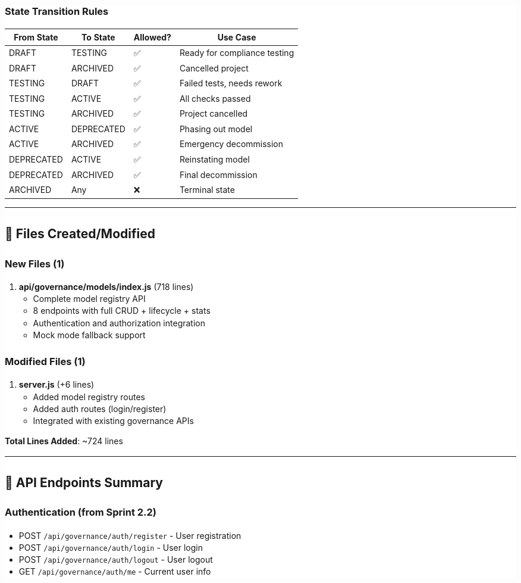 ### State Transition Rules

| From State | To State | Allowed? | Use Case |
|------------|----------|----------|----------|
| DRAFT | TESTING | ✅ | Ready for compliance testing |
| DRAFT | ARCHIVED | ✅ | Cancelled project |
| TESTING | DRAFT | ✅ | Failed tests, needs rework |
| TESTING | ACTIVE | ✅ | All checks passed |
| TESTING | ARCHIVED | ✅ | Project cancelled |
| ACTIVE | DEPRECATED | ✅ | Phasing out model |
| ACTIVE | ARCHIVED | ✅ | Emergency decommission |
| DEPRECATED | ACTIVE | ✅ | Reinstating model |
| DEPRECATED | ARCHIVED | ✅ | Final decommission |
| ARCHIVED | Any | ❌ | Terminal state |

---

## 📁 Files Created/Modified

### New Files (1)
1. **api/governance/models/index.js** (718 lines)
   - Complete model registry API
   - 8 endpoints with full CRUD + lifecycle + stats
   - Authentication and authorization integration
   - Mock mode fallback support

### Modified Files (1)
1. **server.js** (+6 lines)
   - Added model registry routes
   - Added auth routes (login/register)
   - Integrated with existing governance APIs

**Total Lines Added**: ~724 lines

---

## 🧪 API Endpoints Summary

### Authentication (from Sprint 2.2)
- POST `/api/governance/auth/register` - User registration
- POST `/api/governance/auth/login` - User login
- POST `/api/governance/auth/logout` - User logout
- GET `/api/governance/auth/me` - Current user info

